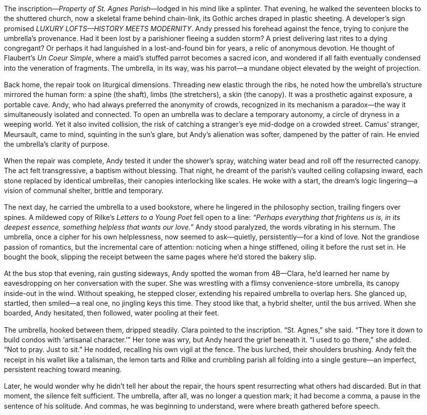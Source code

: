 The inscription—*Property of St. Agnes Parish*—lodged in his mind like a splinter. That evening, he walked the seventeen blocks to the shuttered church, now a skeletal frame behind chain-link, its Gothic arches draped in plastic sheeting. A developer’s sign promised *LUXURY LOFTS—HISTORY MEETS MODERNITY*. Andy pressed his forehead against the fence, trying to conjure the umbrella’s provenance. Had it been lost by a parishioner fleeing a sudden storm? A priest delivering last rites to a dying congregant? Or perhaps it had languished in a lost-and-found bin for years, a relic of anonymous devotion. He thought of Flaubert’s *Un Coeur Simple*, where a maid’s stuffed parrot becomes a sacred icon, and wondered if all faith eventually condensed into the veneration of fragments. The umbrella, in its way, was his parrot—a mundane object elevated by the weight of projection.  

Back home, the repair took on liturgical dimensions. Threading new elastic through the ribs, he noted how the umbrella’s structure mirrored the human form: a spine (the shaft), limbs (the stretchers), a skin (the canopy). It was a prosthetic against exposure, a portable cave. Andy, who had always preferred the anonymity of crowds, recognized in its mechanism a paradox—the way it simultaneously isolated and connected. To open an umbrella was to declare a temporary autonomy, a circle of dryness in a weeping world. Yet it also invited collision, the risk of catching a stranger’s eye mid-dodge on a crowded street. Camus’ stranger, Meursault, came to mind, squinting in the sun’s glare, but Andy’s alienation was softer, dampened by the patter of rain. He envied the umbrella’s clarity of purpose.  

When the repair was complete, Andy tested it under the shower’s spray, watching water bead and roll off the resurrected canopy. The act felt transgressive, a baptism without blessing. That night, he dreamt of the parish’s vaulted ceiling collapsing inward, each stone replaced by identical umbrellas, their canopies interlocking like scales. He woke with a start, the dream’s logic lingering—a vision of communal shelter, brittle and temporary.  

The next day, he carried the umbrella to a used bookstore, where he lingered in the philosophy section, trailing fingers over spines. A mildewed copy of Rilke’s *Letters to a Young Poet* fell open to a line: *“Perhaps everything that frightens us is, in its deepest essence, something helpless that wants our love.”* Andy stood paralyzed, the words vibrating in his sternum. The umbrella, once a cipher for his own helplessness, now seemed to ask—quietly, persistently—for a kind of love. Not the grandiose passion of romantics, but the incremental care of attention: noticing when a hinge stiffened, oiling it before the rust set in. He bought the book, slipping the receipt between the same pages where he’d stored the bakery slip.  

At the bus stop that evening, rain gusting sideways, Andy spotted the woman from 4B—Clara, he’d learned her name by eavesdropping on her conversation with the super. She was wrestling with a flimsy convenience-store umbrella, its canopy inside-out in the wind. Without speaking, he stepped closer, extending his repaired umbrella to overlap hers. She glanced up, startled, then smiled—a real one, no jingling keys this time. They stood like that, a hybrid shelter, until the bus arrived. When she boarded, Andy hesitated, then followed, water pooling at their feet.  

The umbrella, hooked between them, dripped steadily. Clara pointed to the inscription. “St. Agnes,” she said. “They tore it down to build condos with ‘artisanal character.’” Her tone was wry, but Andy heard the grief beneath it. “I used to go there,” she added. “Not to pray. Just to sit.” He nodded, recalling his own vigil at the fence. The bus lurched, their shoulders brushing. Andy felt the receipt in his wallet like a talisman, the lemon tarts and Rilke and crumbling parish all folding into a single gesture—an imperfect, persistent reaching toward meaning.  

Later, he would wonder why he didn’t tell her about the repair, the hours spent resurrecting what others had discarded. But in that moment, the silence felt sufficient. The umbrella, after all, was no longer a question mark; it had become a comma, a pause in the sentence of his solitude. And commas, he was beginning to understand, were where breath gathered before speech.
